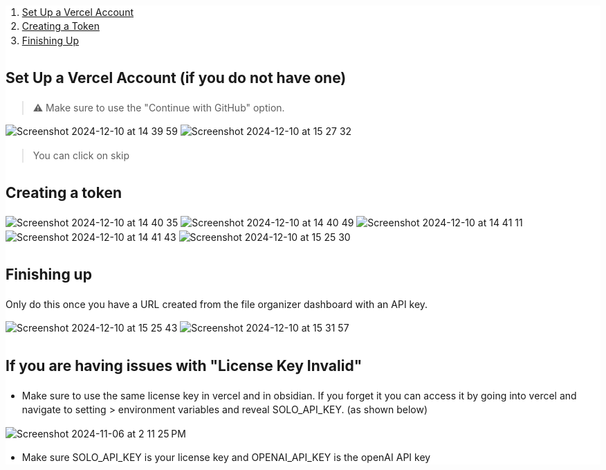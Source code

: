 1. [Set Up a Vercel Account](#set-up-a-vercel-account-if-you-do-not-have-one)  
2. [Creating a Token](#creating-a-token)  
3. [Finishing Up](#finishing-up)  


## Set Up a Vercel Account (if you do not have one)
> ⚠️  Make sure to use the "Continue with GitHub" option.
<img width="1840" alt="Screenshot 2024-12-10 at 14 39 59" src="https://github.com/user-attachments/assets/5c8716a0-6a07-4f6e-bd73-7542cca7b971">
<img width="1840" alt="Screenshot 2024-12-10 at 15 27 32" src="https://github.com/user-attachments/assets/a949de1c-5ba4-407d-9de6-87c806163913">

> You can click on skip

## Creating a token
<img width="1840" alt="Screenshot 2024-12-10 at 14 40 35" src="https://github.com/user-attachments/assets/ced33c35-065f-4c8e-83e0-e525068507fc">


<img width="1840" alt="Screenshot 2024-12-10 at 14 40 49" src="https://github.com/user-attachments/assets/18ef2349-284b-48ac-a100-45f0378022f9">
<img width="1840" alt="Screenshot 2024-12-10 at 14 41 11" src="https://github.com/user-attachments/assets/e8e5c09e-b87c-4dd5-a134-de19618e1402">
<img width="1840" alt="Screenshot 2024-12-10 at 14 41 43" src="https://github.com/user-attachments/assets/b2c619e7-66da-487c-8573-51e7c367dbbd">
<img width="1840" alt="Screenshot 2024-12-10 at 15 25 30" src="https://github.com/user-attachments/assets/3ad44465-8079-40c6-a3d7-3c4cae95bfa0">

## Finishing up

Only do this once you have a URL created from the file organizer dashboard with an API key.

<img width="1840" alt="Screenshot 2024-12-10 at 15 25 43" src="https://github.com/user-attachments/assets/3028d5d1-80fb-4010-acf9-d9f472dbe098">
<img width="1840" alt="Screenshot 2024-12-10 at 15 31 57" src="https://github.com/user-attachments/assets/00def0e4-d96e-4629-a8d3-36c97e71108d">

## If you are having issues with "License Key Invalid" 


- Make sure to use the same license key in vercel and in obsidian. If you forget it you can access it by going into vercel and navigate to setting > environment variables and reveal SOLO_API_KEY. (as shown below)


<img width="1165" alt="Screenshot 2024-11-06 at 2 11 25 PM" src="https://github.com/user-attachments/assets/6752bf08-6dd3-4b89-902c-bd3e84fa0616">


- Make sure SOLO_API_KEY is your license key and OPENAI_API_KEY is the openAI API key

